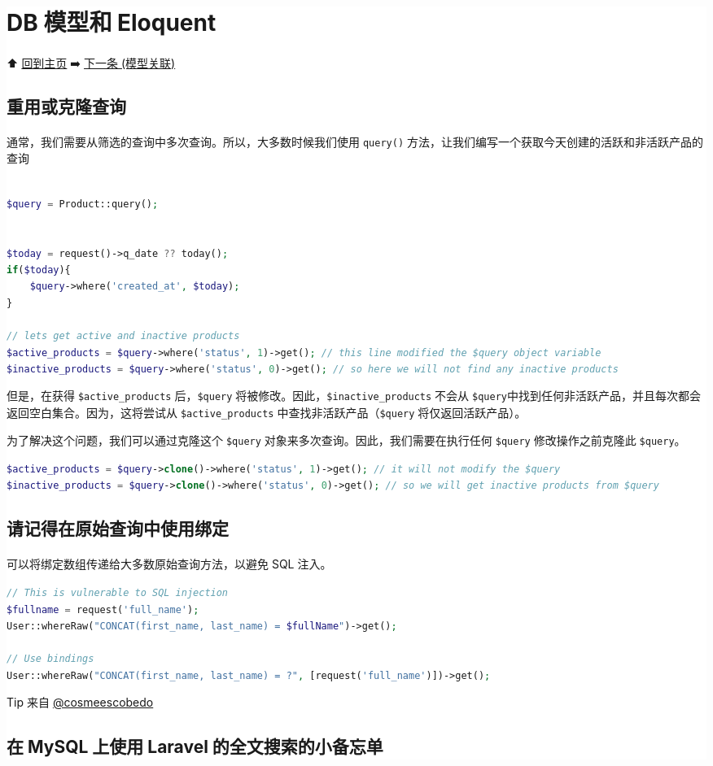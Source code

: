 # DB 模型和 Eloquent

⬆️ [回到主页](README.md#laravel-tips) ➡️ [下一条 (模型关联)](models-relations.md)

## 重用或克隆查询

通常，我们需要从筛选的查询中多次查询。所以，大多数时候我们使用 `query()` 方法，让我们编写一个获取今天创建的活跃和非活跃产品的查询

```php

$query = Product::query();


$today = request()->q_date ?? today();
if($today){
    $query->where('created_at', $today);
}

// lets get active and inactive products
$active_products = $query->where('status', 1)->get(); // this line modified the $query object variable
$inactive_products = $query->where('status', 0)->get(); // so here we will not find any inactive products
```
但是，在获得 `$active_products` 后，`$query` 将被修改。因此，`$inactive_products` 不会从 `$query`中找到任何非活跃产品，并且每次都会返回空白集合。因为，这将尝试从 `$active_products` 中查找非活跃产品（`$query` 将仅返回活跃产品）。

为了解决这个问题，我们可以通过克隆这个 `$query` 对象来多次查询。因此，我们需要在执行任何 `$query` 修改操作之前克隆此 `$query`。

```php
$active_products = $query->clone()->where('status', 1)->get(); // it will not modify the $query
$inactive_products = $query->clone()->where('status', 0)->get(); // so we will get inactive products from $query

```

## 请记得在原始查询中使用绑定

可以将绑定数组传递给大多数原始查询方法，以避免 SQL 注入。

```php
// This is vulnerable to SQL injection
$fullname = request('full_name');
User::whereRaw("CONCAT(first_name, last_name) = $fullName")->get();

// Use bindings
User::whereRaw("CONCAT(first_name, last_name) = ?", [request('full_name')])->get();
```

Tip 来自 [@cosmeescobedo](https://twitter.com/cosmeescobedo/status/1565806352219328513)

## 在 MySQL 上使用 Laravel 的全文搜索的小备忘单
